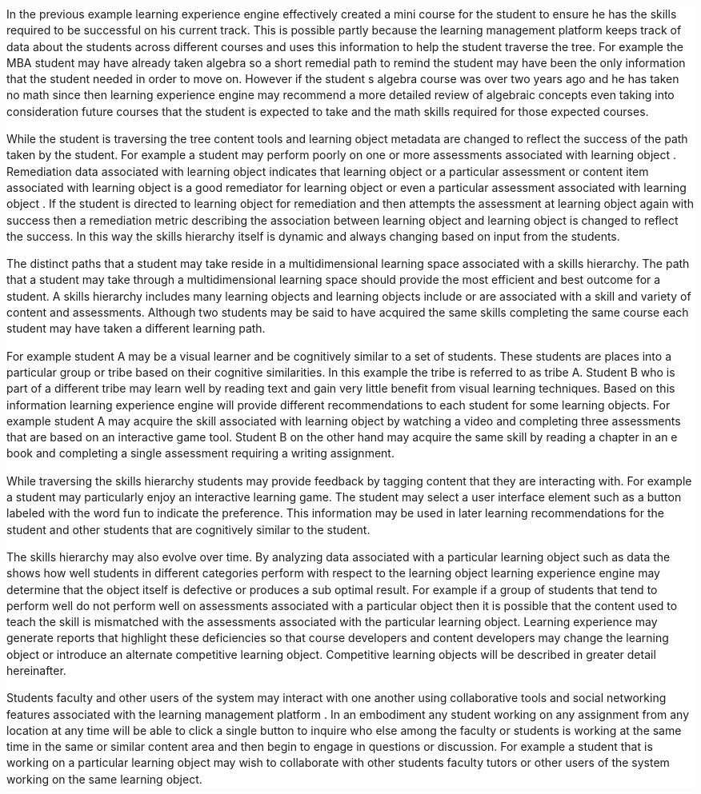 In the previous example learning experience engine effectively created a mini course for the student to ensure he has the skills required to be successful on his current track. This is possible partly because the learning management platform keeps track of data about the students across different courses and uses this information to help the student traverse the tree. For example the MBA student may have already taken algebra so a short remedial path to remind the student may have been the only information that the student needed in order to move on. However if the student s algebra course was over two years ago and he has taken no math since then learning experience engine may recommend a more detailed review of algebraic concepts even taking into consideration future courses that the student is expected to take and the math skills required for those expected courses.

While the student is traversing the tree content tools and learning object metadata are changed to reflect the success of the path taken by the student. For example a student may perform poorly on one or more assessments associated with learning object . Remediation data associated with learning object indicates that learning object or a particular assessment or content item associated with learning object is a good remediator for learning object or even a particular assessment associated with learning object . If the student is directed to learning object for remediation and then attempts the assessment at learning object again with success then a remediation metric describing the association between learning object and learning object is changed to reflect the success. In this way the skills hierarchy itself is dynamic and always changing based on input from the students.

The distinct paths that a student may take reside in a multidimensional learning space associated with a skills hierarchy. The path that a student may take through a multidimensional learning space should provide the most efficient and best outcome for a student. A skills hierarchy includes many learning objects and learning objects include or are associated with a skill and variety of content and assessments. Although two students may be said to have acquired the same skills completing the same course each student may have taken a different learning path.

For example student A may be a visual learner and be cognitively similar to a set of students. These students are places into a particular group or tribe based on their cognitive similarities. In this example the tribe is referred to as tribe A. Student B who is part of a different tribe may learn well by reading text and gain very little benefit from visual learning techniques. Based on this information learning experience engine will provide different recommendations to each student for some learning objects. For example student A may acquire the skill associated with learning object by watching a video and completing three assessments that are based on an interactive game tool. Student B on the other hand may acquire the same skill by reading a chapter in an e book and completing a single assessment requiring a writing assignment.

While traversing the skills hierarchy students may provide feedback by tagging content that they are interacting with. For example a student may particularly enjoy an interactive learning game. The student may select a user interface element such as a button labeled with the word fun to indicate the preference. This information may be used in later learning recommendations for the student and other students that are cognitively similar to the student.

The skills hierarchy may also evolve over time. By analyzing data associated with a particular learning object such as data the shows how well students in different categories perform with respect to the learning object learning experience engine may determine that the object itself is defective or produces a sub optimal result. For example if a group of students that tend to perform well do not perform well on assessments associated with a particular object then it is possible that the content used to teach the skill is mismatched with the assessments associated with the particular learning object. Learning experience may generate reports that highlight these deficiencies so that course developers and content developers may change the learning object or introduce an alternate competitive learning object. Competitive learning objects will be described in greater detail hereinafter.

Students faculty and other users of the system may interact with one another using collaborative tools and social networking features associated with the learning management platform . In an embodiment any student working on any assignment from any location at any time will be able to click a single button to inquire who else among the faculty or students is working at the same time in the same or similar content area and then begin to engage in questions or discussion. For example a student that is working on a particular learning object may wish to collaborate with other students faculty tutors or other users of the system working on the same learning object.
